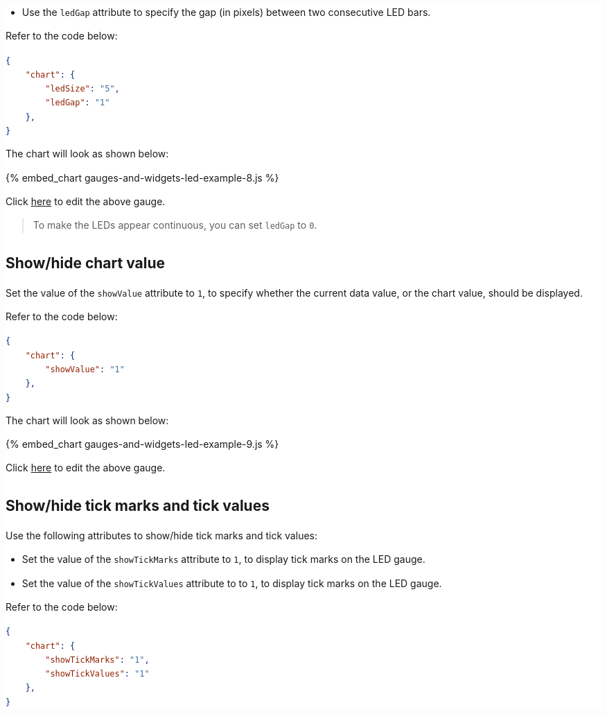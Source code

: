 * Use the `ledGap` attribute to specify the gap (in pixels) between two consecutive LED bars.

Refer to the code below:

```json
{
    "chart": {
        "ledSize": "5",
        "ledGap": "1"       
    },
}
```

The chart will look as shown below:

{% embed_chart gauges-and-widgets-led-example-8.js %}

Click [here](http://jsfiddle.net/fusioncharts/bq9gM/ "@@open-newtab") to edit the above gauge.

> To make the LEDs appear continuous, you can set `ledGap` to `0`.

## Show/hide chart value

Set the value of the `showValue` attribute to `1`, to specify whether the current data value, or the chart value, should be displayed.

Refer to the code below:

```json
{
    "chart": {   
        "showValue": "1"
    },
}
```

The chart will look as shown below:

{% embed_chart gauges-and-widgets-led-example-9.js %}

Click [here](http://jsfiddle.net/fusioncharts/A5EWt/ "@@open-newtab") to edit the above gauge.

## Show/hide tick marks and tick values

Use the following attributes to show/hide tick marks and tick values:

* Set the value of the `showTickMarks` attribute to `1`, to display tick marks on the LED gauge.

* Set the value of the `showTickValues` attribute to to `1`, to display tick marks on the LED gauge.

Refer to the code below:

```json
{
    "chart": {
        "showTickMarks": "1",
        "showTickValues": "1"
    },
}
```
